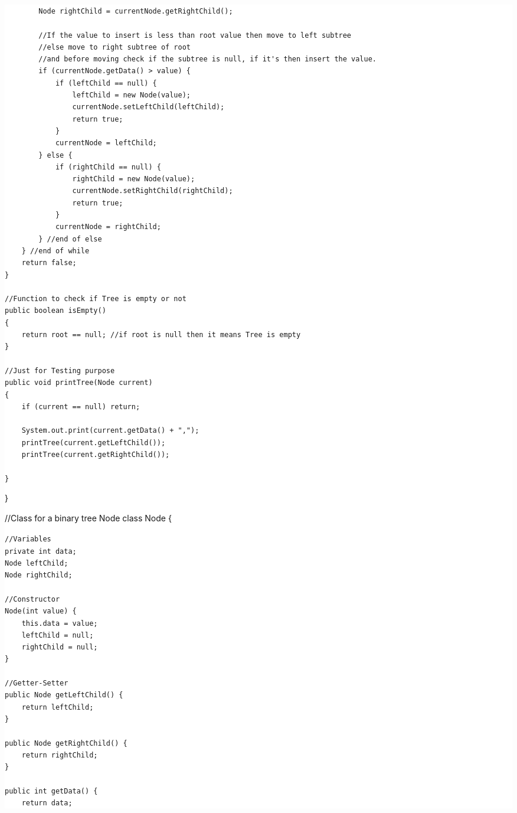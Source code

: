 			Node rightChild = currentNode.getRightChild();

			//If the value to insert is less than root value then move to left subtree
			//else move to right subtree of root
			//and before moving check if the subtree is null, if it's then insert the value.
			if (currentNode.getData() > value) {
				if (leftChild == null) {
					leftChild = new Node(value);
					currentNode.setLeftChild(leftChild);
					return true;
				}
				currentNode = leftChild;
			} else {
				if (rightChild == null) {
					rightChild = new Node(value);
					currentNode.setRightChild(rightChild);
					return true;
				}
				currentNode = rightChild;
			} //end of else
		} //end of while
		return false;
	}

	//Function to check if Tree is empty or not  
	public boolean isEmpty() 
    {
		return root == null; //if root is null then it means Tree is empty
	}

	//Just for Testing purpose 
	public void printTree(Node current) 
    {
		if (current == null) return;

		System.out.print(current.getData() + ",");
		printTree(current.getLeftChild());
		printTree(current.getRightChild());

	}
}

//Class for a binary tree Node
class Node {

    //Variables
    private int data;
    Node leftChild;
    Node rightChild;

    //Constructor  
    Node(int value) {
        this.data = value;
        leftChild = null;
        rightChild = null;
    }

    //Getter-Setter  
    public Node getLeftChild() {
        return leftChild;
    }

    public Node getRightChild() {
        return rightChild;
    }

    public int getData() {
        return data;